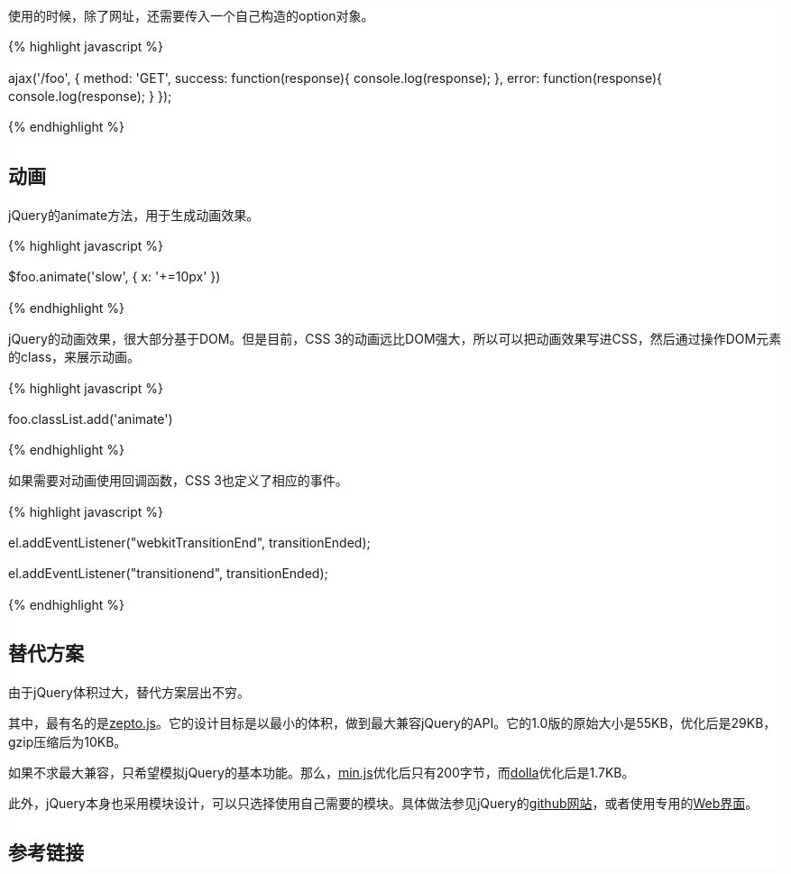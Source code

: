 使用的时候，除了网址，还需要传入一个自己构造的option对象。

{% highlight javascript %}

ajax('/foo', { 
    method: 'GET',
    success: function(response){
        console.log(response);
    },
    error: function(response){
        console.log(response);
    }
});

{% endhighlight %}

## 动画

jQuery的animate方法，用于生成动画效果。

{% highlight javascript %}

$foo.animate('slow', { x: '+=10px' })

{% endhighlight %}

jQuery的动画效果，很大部分基于DOM。但是目前，CSS 3的动画远比DOM强大，所以可以把动画效果写进CSS，然后通过操作DOM元素的class，来展示动画。

{% highlight javascript %}

foo.classList.add('animate')

{% endhighlight %}

如果需要对动画使用回调函数，CSS 3也定义了相应的事件。

{% highlight javascript %}

el.addEventListener("webkitTransitionEnd", transitionEnded);

el.addEventListener("transitionend", transitionEnded);

{% endhighlight %}

## 替代方案

由于jQuery体积过大，替代方案层出不穷。

其中，最有名的是[zepto.js](http://zeptojs.com/)。它的设计目标是以最小的体积，做到最大兼容jQuery的API。它的1.0版的原始大小是55KB，优化后是29KB，gzip压缩后为10KB。

如果不求最大兼容，只希望模拟jQuery的基本功能。那么，[min.js](https://github.com/remy/min.js)优化后只有200字节，而[dolla](https://github.com/lelandrichardson/dolla)优化后是1.7KB。

此外，jQuery本身也采用模块设计，可以只选择使用自己需要的模块。具体做法参见jQuery的[github网站](https://github.com/jquery/jquery)，或者使用专用的[Web界面](http://projects.jga.me/jquery-builder/)。

## 参考链接
